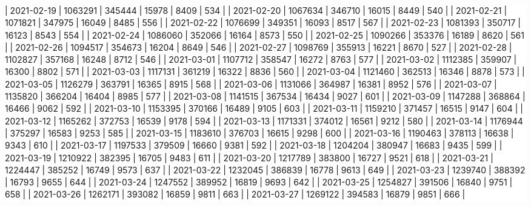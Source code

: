 | 2021-02-19 | 1063291 | 345444 | 15978 | 8409 | 534 |
| 2021-02-20 | 1067634 | 346710 | 16015 | 8449 | 540 |
| 2021-02-21 | 1071821 | 347975 | 16049 | 8485 | 556 |
| 2021-02-22 | 1076699 | 349351 | 16093 | 8517 | 567 |
| 2021-02-23 | 1081393 | 350717 | 16123 | 8543 | 554 |
| 2021-02-24 | 1086060 | 352066 | 16164 | 8573 | 550 |
| 2021-02-25 | 1090266 | 353376 | 16189 | 8620 | 561 |
| 2021-02-26 | 1094517 | 354673 | 16204 | 8649 | 546 |
| 2021-02-27 | 1098769 | 355913 | 16221 | 8670 | 527 |
| 2021-02-28 | 1102827 | 357168 | 16248 | 8712 | 546 |
| 2021-03-01 | 1107712 | 358547 | 16272 | 8763 | 577 |
| 2021-03-02 | 1112385 | 359907 | 16300 | 8802 | 571 |
| 2021-03-03 | 1117131 | 361219 | 16322 | 8836 | 560 |
| 2021-03-04 | 1121460 | 362513 | 16346 | 8878 | 573 |
| 2021-03-05 | 1126279 | 363791 | 16365 | 8915 | 568 |
| 2021-03-06 | 1131066 | 364987 | 16381 | 8952 | 576 |
| 2021-03-07 | 1135820 | 366204 | 16404 | 8985 | 577 |
| 2021-03-08 | 1141515 | 367534 | 16434 | 9027 | 601 |
| 2021-03-09 | 1147288 | 368864 | 16466 | 9062 | 592 |
| 2021-03-10 | 1153395 | 370166 | 16489 | 9105 | 603 |
| 2021-03-11 | 1159210 | 371457 | 16515 | 9147 | 604 |
| 2021-03-12 | 1165262 | 372753 | 16539 | 9178 | 594 |
| 2021-03-13 | 1171331 | 374012 | 16561 | 9212 | 580 |
| 2021-03-14 | 1176944 | 375297 | 16583 | 9253 | 585 |
| 2021-03-15 | 1183610 | 376703 | 16615 | 9298 | 600 |
| 2021-03-16 | 1190463 | 378113 | 16638 | 9343 | 610 |
| 2021-03-17 | 1197533 | 379509 | 16660 | 9381 | 592 |
| 2021-03-18 | 1204204 | 380947 | 16683 | 9435 | 599 |
| 2021-03-19 | 1210922 | 382395 | 16705 | 9483 | 611 |
| 2021-03-20 | 1217789 | 383800 | 16727 | 9521 | 618 |
| 2021-03-21 | 1224447 | 385252 | 16749 | 9573 | 637 |
| 2021-03-22 | 1232045 | 386839 | 16778 | 9613 | 649 |
| 2021-03-23 | 1239740 | 388392 | 16793 | 9655 | 644 |
| 2021-03-24 | 1247552 | 389952 | 16819 | 9693 | 642 |
| 2021-03-25 | 1254827 | 391506 | 16840 | 9751 | 658 |
| 2021-03-26 | 1262171 | 393082 | 16859 | 9811 | 663 |
| 2021-03-27 | 1269122 | 394583 | 16879 | 9851 | 666 |
